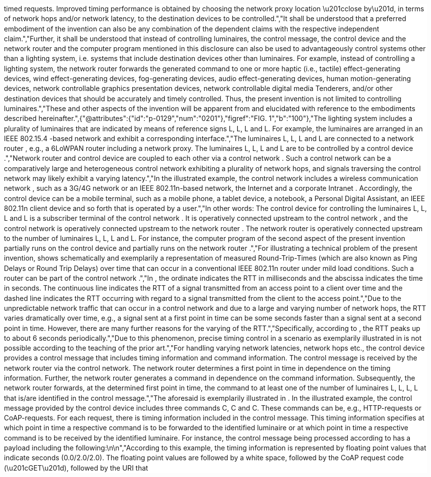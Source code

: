 timed requests. Improved timing performance is obtained by choosing the network proxy location \u201cclose by\u201d, in terms of network hops and\/or network latency, to the destination devices to be controlled.","It shall be understood that a preferred embodiment of the invention can also be any combination of the dependent claims with the respective independent claim.","Further, it shall be understood that instead of controlling luminaires, the control message, the control device and the network router and the computer program mentioned in this disclosure can also be used to advantageously control systems other than a lighting system, i.e. systems that include destination devices other than luminaires. For example, instead of controlling a lighting system, the network router forwards the generated command to one or more haptic (i.e., tactile) effect-generating devices, wind effect-generating devices, fog-generating devices, audio effect-generating devices, human motion-generating devices, network controllable graphics presentation devices, network controllable digital media Tenderers, and\/or other destination devices that should be accurately and timely controlled. Thus, the present invention is not limited to controlling luminaires.","These and other aspects of the invention will be apparent from and elucidated with reference to the embodiments described hereinafter.",{"@attributes":{"id":"p-0129","num":"0201"},"figref":"FIG. 1","b":"100"},"The lighting system  includes a plurality of luminaires that are indicated by means of reference signs L, L, L and L. For example, the luminaires are arranged in an IEEE 802.15.4 -based network and exhibit a corresponding interface.","The luminaires L, L, L and L are connected to a network router , e.g., a 6LoWPAN router including a network proxy. The luminaires L, L, L and L are to be controlled by a control device .","Network router  and control device  are coupled to each other via a control network . Such a control network can be a comparatively large and heterogeneous control network exhibiting a plurality of network hops, and signals traversing the control network  may likely exhibit a varying latency.","In the illustrated example, the control network  includes a wireless communication network , such as a 3G\/4G network or an IEEE 802.11n-based network, the Internet  and a corporate Intranet . Accordingly, the control device  can be a mobile terminal, such as a mobile phone, a tablet device, a notebook, a Personal Digital Assistant, an IEEE 802.11n client device and so forth that is operated by a user.","In other words: The control device  for controlling the luminaires L, L, L and L is a subscriber terminal of the control network . It is operatively connected upstream to the control network , and the control network  is operatively connected upstream to the network router . The network router  is operatively connected upstream to the number of luminaires L, L, L and L. For instance, the computer program of the second aspect of the present invention partially runs on the control device  and partially runs on the network router .","For illustrating a technical problem of the present invention,  shows schematically and exemplarily a representation of measured Round-Trip-Times (which are also known as Ping Delays or Round Trip Delays) over time that can occur in a conventional IEEE 802.11n router under mild load conditions. Such a router can be part of the control network .","In , the ordinate indicates the RTT in milliseconds and the abscissa indicates the time in seconds. The continuous line indicates the RTT of a signal transmitted from an access point to a client over time and the dashed line indicates the RTT occurring with regard to a signal transmitted from the client to the access point.","Due to the unpredictable network traffic that can occur in a control network  and due to a large and varying number of network hops, the RTT varies dramatically over time, e.g., a signal sent at a first point in time can be some seconds faster than a signal sent at a second point in time. However, there are many further reasons for the varying of the RTT.","Specifically, according to , the RTT peaks up to about 6 seconds periodically.","Due to this phenomenon, precise timing control in a scenario as exemplarily illustrated in  is not possible according to the teaching of the prior art.","For handling varying network latencies, network hops etc., the control device  provides a control message that includes timing information and command information. The control message is received by the network router  via the control network. The network router  determines a first point in time in dependence on the timing information. Further, the network router  generates a command in dependence on the command information. Subsequently, the network router  forwards, at the determined first point in time, the command to at least one of the number of luminaires L, L, L, L that is\/are identified in the control message.","The aforesaid is exemplarily illustrated in . In the illustrated example, the control message provided by the control device  includes three commands C, C and C. These commands can be, e.g., HTTP-requests or CoAP-requests. For each request, there is timing information included in the control message. This timing information specifies at which point in time a respective command is to be forwarded to the identified luminaire or at which point in time a respective command is to be received by the identified luminaire. For instance, the control message being processed according to  has a payload including the following:\n\n","According to this example, the timing information is represented by floating point values that indicate seconds (0.0\/2.0\/2.0). The floating point values are followed by a white space, followed by the CoAP request code (\u201cGET\u201d), followed by the URI that